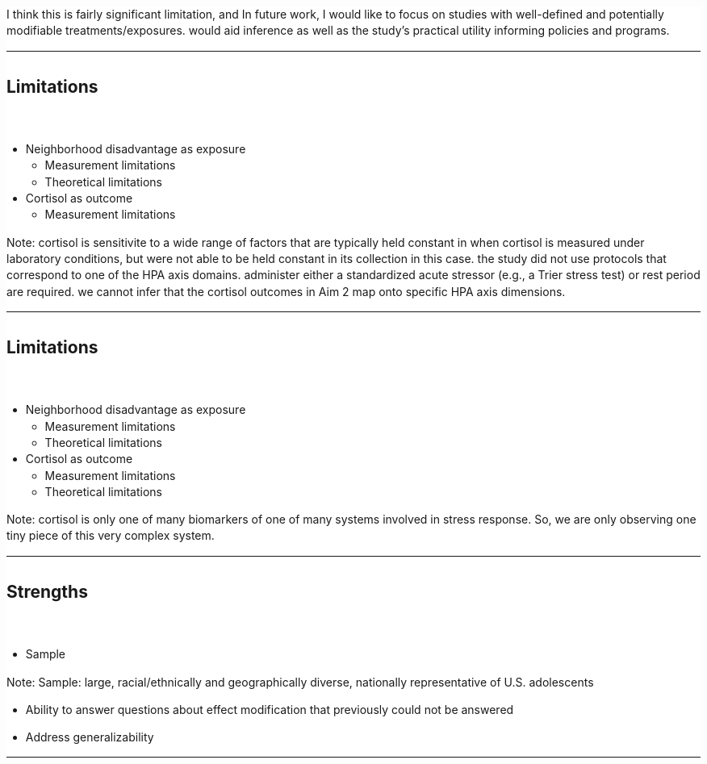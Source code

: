 I think this is fairly significant limitation, and In future work, I would like to focus on studies with well-defined and potentially modifiable treatments/exposures. 
would aid inference as well as the study’s practical utility informing policies and programs. 

---

## Limitations
<br>

* Neighborhood disadvantage as exposure
  * Measurement limitations
  * Theoretical limitations
* Cortisol as outcome
  * Measurement limitations
  

Note: cortisol is sensitivite to a wide range of factors that are typically held constant in when cortisol is measured under laboratory conditions, but were not able to be held constant in its collection in this case. 
the study did not use protocols that correspond to one of the HPA axis domains. administer either a standardized acute stressor (e.g., a Trier stress test) or rest period are required. we cannot infer that the cortisol outcomes in Aim 2 map onto specific HPA axis dimensions.

---

## Limitations
<br>

* Neighborhood disadvantage as exposure
  * Measurement limitations
  * Theoretical limitations
* Cortisol as outcome
  * Measurement limitations
  * Theoretical limitations
  

Note: cortisol is only one of many biomarkers of one of many systems involved in stress response. So, we are only observing one tiny piece of this very complex system. 


---

## Strengths
<br>

* Sample

Note: Sample: large, racial/ethnically and geographically diverse, nationally representative of U.S. adolescents

  * Ability to answer questions about effect modification that previously could not be answered

  * Address generalizability

---
